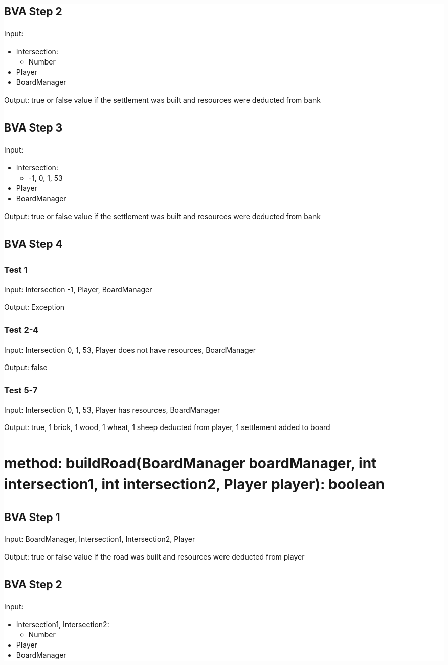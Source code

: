## BVA Step 2

Input:
- Intersection: 
  - Number
- Player
- BoardManager

Output: true or false value if the settlement was built and resources were deducted from bank

## BVA Step 3

Input:
- Intersection: 
  - -1, 0, 1, 53
- Player
- BoardManager

Output: true or false value if the settlement was built and resources were deducted from bank


## BVA Step 4

### Test 1
Input: Intersection -1, Player, BoardManager

Output: Exception

### Test 2-4
Input: Intersection 0, 1, 53, Player does not have resources, BoardManager

Output: false

### Test 5-7
Input: Intersection 0, 1, 53, Player has resources, BoardManager

Output: true, 1 brick, 1 wood, 1 wheat, 1 sheep deducted from player, 1 settlement added to board


# method: buildRoad(BoardManager boardManager, int intersection1, int intersection2, Player player): boolean

## BVA Step 1

Input: BoardManager, Intersection1, Intersection2, Player

Output: true or false value if the road was built and resources were deducted from player

## BVA Step 2

Input:
- Intersection1, Intersection2: 
  - Number
- Player
- BoardManager
